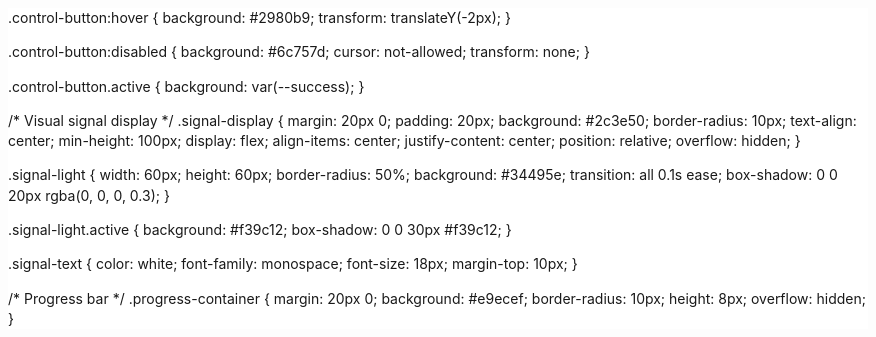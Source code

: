   .control-button:hover {
    background: #2980b9;
    transform: translateY(-2px);
  }

  .control-button:disabled {
    background: #6c757d;
    cursor: not-allowed;
    transform: none;
  }

  .control-button.active {
    background: var(--success);
  }

  /* Visual signal display */
  .signal-display {
    margin: 20px 0;
    padding: 20px;
    background: #2c3e50;
    border-radius: 10px;
    text-align: center;
    min-height: 100px;
    display: flex;
    align-items: center;
    justify-content: center;
    position: relative;
    overflow: hidden;
  }

  .signal-light {
    width: 60px;
    height: 60px;
    border-radius: 50%;
    background: #34495e;
    transition: all 0.1s ease;
    box-shadow: 0 0 20px rgba(0, 0, 0, 0.3);
  }

  .signal-light.active {
    background: #f39c12;
    box-shadow: 0 0 30px #f39c12;
  }

  .signal-text {
    color: white;
    font-family: monospace;
    font-size: 18px;
    margin-top: 10px;
  }

  /* Progress bar */
  .progress-container {
    margin: 20px 0;
    background: #e9ecef;
    border-radius: 10px;
    height: 8px;
    overflow: hidden;
  }
